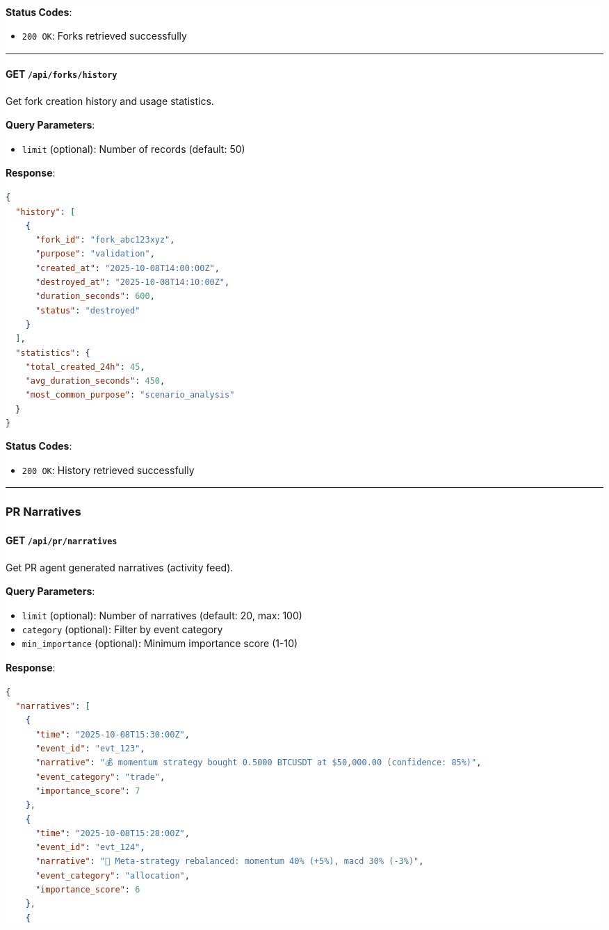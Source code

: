 **Status Codes**:
- `200 OK`: Forks retrieved successfully

---

#### GET `/api/forks/history`

Get fork creation history and usage statistics.

**Query Parameters**:
- `limit` (optional): Number of records (default: 50)

**Response**:
```json
{
  "history": [
    {
      "fork_id": "fork_abc123xyz",
      "purpose": "validation",
      "created_at": "2025-10-08T14:00:00Z",
      "destroyed_at": "2025-10-08T14:10:00Z",
      "duration_seconds": 600,
      "status": "destroyed"
    }
  ],
  "statistics": {
    "total_created_24h": 45,
    "avg_duration_seconds": 450,
    "most_common_purpose": "scenario_analysis"
  }
}
```

**Status Codes**:
- `200 OK`: History retrieved successfully

---

### PR Narratives

#### GET `/api/pr/narratives`

Get PR agent generated narratives (activity feed).

**Query Parameters**:
- `limit` (optional): Number of narratives (default: 20, max: 100)
- `category` (optional): Filter by event category
- `min_importance` (optional): Minimum importance score (1-10)

**Response**:
```json
{
  "narratives": [
    {
      "time": "2025-10-08T15:30:00Z",
      "event_id": "evt_123",
      "narrative": "💰 momentum strategy bought 0.5000 BTCUSDT at $50,000.00 (confidence: 85%)",
      "event_category": "trade",
      "importance_score": 7
    },
    {
      "time": "2025-10-08T15:28:00Z",
      "event_id": "evt_124",
      "narrative": "🔄 Meta-strategy rebalanced: momentum 40% (+5%), macd 30% (-3%)",
      "event_category": "allocation",
      "importance_score": 6
    },
    {
```